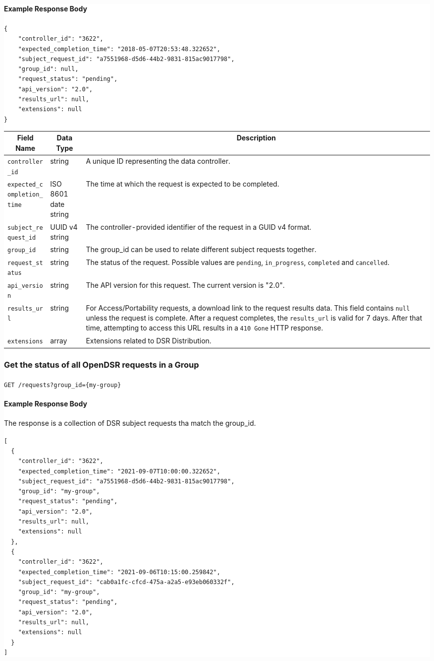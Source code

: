 #### Example Response Body
~~~http
{
    "controller_id": "3622",
    "expected_completion_time": "2018-05-07T20:53:48.322652",
    "subject_request_id": "a7551968-d5d6-44b2-9831-815ac9017798",
    "group_id": null,
    "request_status": "pending",
    "api_version": "2.0",
    "results_url": null,
    "extensions": null    
}
~~~

| Field Name | Data Type | Description |
| ---------- | --------- | ----------- |
| `controller_id` | string | A unique ID representing the data controller.  |
| `expected_completion_time` | ISO 8601 date string | The time at which the request is expected to be completed. |
| `subject_request_id` | UUID v4 string | The controller-provided identifier of the request in a GUID v4 format. |
| `group_id` | string  | The group_id can be used to relate different subject requests together. | 
| `request_status` | string | The status of the request. Possible values are `pending`, `in_progress`, `completed` and `cancelled`. |
| `api_version` | string | The API version for this request. The current version is "2.0". |
| `results_url` | string | For Access/Portability requests, a download link to the request results data. This field contains `null` unless the request is complete. After a request completes, the `results_url` is valid for 7 days. After that time, attempting to access this URL results in a `410 Gone` HTTP response. |
| `extensions` | array |  Extensions related to DSR Distribution.

### Get the status of all OpenDSR requests in a Group
`GET /requests?group_id={my-group}`

#### Example Response Body

The response is a collection of DSR subject requests tha match the group_id.

~~~http
[
  {
    "controller_id": "3622",
    "expected_completion_time": "2021-09-07T10:00:00.322652",
    "subject_request_id": "a7551968-d5d6-44b2-9831-815ac9017798",
    "group_id": "my-group",
    "request_status": "pending",
    "api_version": "2.0",
    "results_url": null,
    "extensions": null
  },
  {
    "controller_id": "3622",
    "expected_completion_time": "2021-09-06T10:15:00.259842",
    "subject_request_id": "cab0a1fc-cfcd-475a-a2a5-e93eb060332f",
    "group_id": "my-group",
    "request_status": "pending",
    "api_version": "2.0",
    "results_url": null,
    "extensions": null
  }
]
~~~
